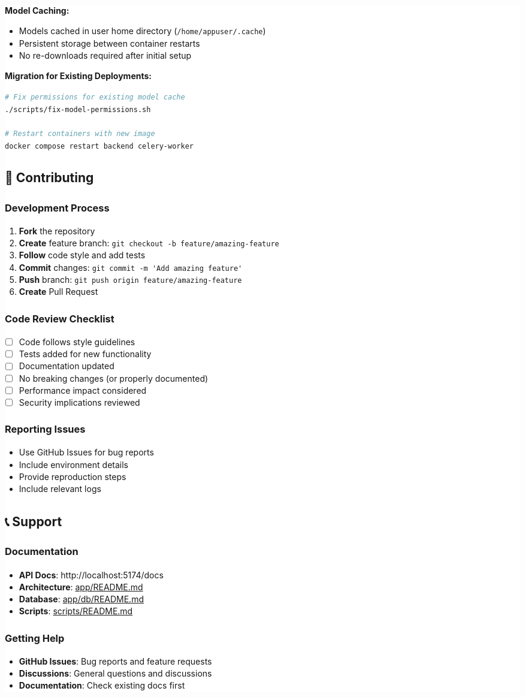 **Model Caching:**
- Models cached in user home directory (`/home/appuser/.cache`)
- Persistent storage between container restarts
- No re-downloads required after initial setup

**Migration for Existing Deployments:**
```bash
# Fix permissions for existing model cache
./scripts/fix-model-permissions.sh

# Restart containers with new image
docker compose restart backend celery-worker
```

## 🤝 Contributing

### Development Process
1. **Fork** the repository
2. **Create** feature branch: `git checkout -b feature/amazing-feature`
3. **Follow** code style and add tests
4. **Commit** changes: `git commit -m 'Add amazing feature'`
5. **Push** branch: `git push origin feature/amazing-feature`
6. **Create** Pull Request

### Code Review Checklist
- [ ] Code follows style guidelines
- [ ] Tests added for new functionality
- [ ] Documentation updated
- [ ] No breaking changes (or properly documented)
- [ ] Performance impact considered
- [ ] Security implications reviewed

### Reporting Issues
- Use GitHub Issues for bug reports
- Include environment details
- Provide reproduction steps
- Include relevant logs

## 📞 Support

### Documentation
- **API Docs**: http://localhost:5174/docs
- **Architecture**: [app/README.md](app/README.md)
- **Database**: [app/db/README.md](app/db/README.md)
- **Scripts**: [scripts/README.md](scripts/README.md)

### Getting Help
- **GitHub Issues**: Bug reports and feature requests
- **Discussions**: General questions and discussions
- **Documentation**: Check existing docs first

